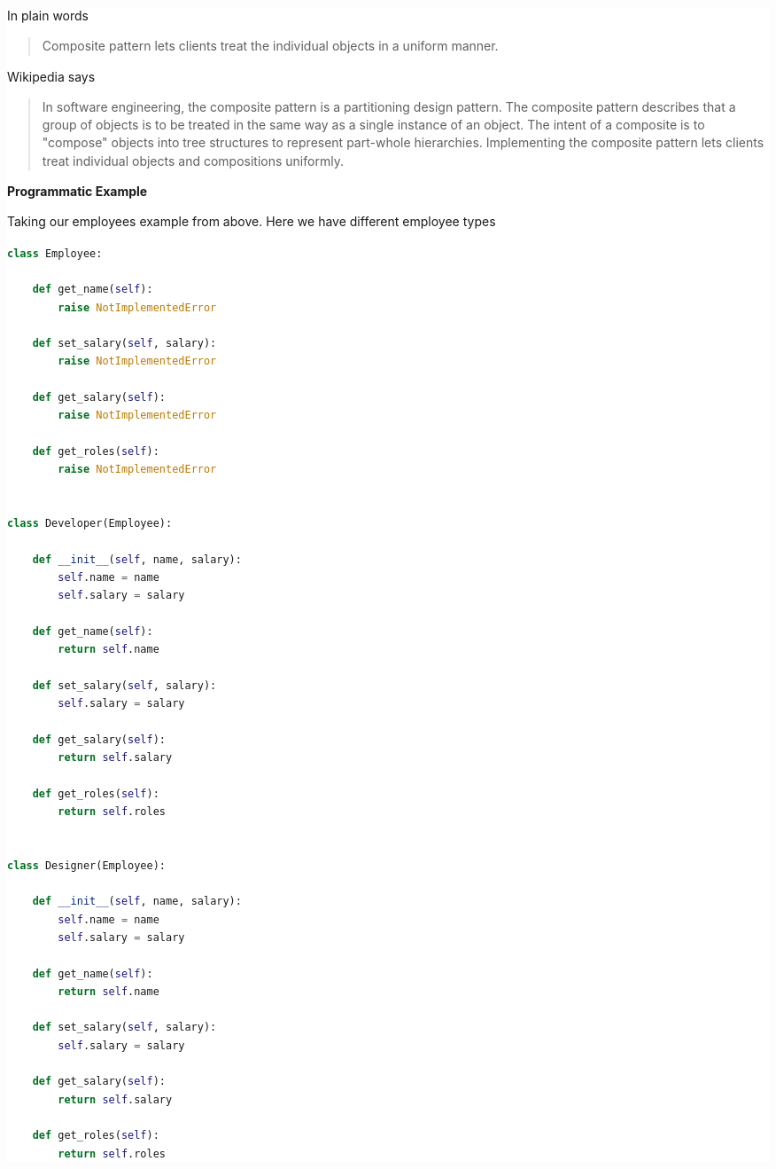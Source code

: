 In plain words
> Composite pattern lets clients treat the individual objects in a uniform manner.

Wikipedia says
> In software engineering, the composite pattern is a partitioning design pattern. The composite pattern describes that a group of objects is to be treated in the same way as a single instance of an object. The intent of a composite is to "compose" objects into tree structures to represent part-whole hierarchies. Implementing the composite pattern lets clients treat individual objects and compositions uniformly.

**Programmatic Example**

Taking our employees example from above. Here we have different employee types

```python
class Employee:

    def get_name(self):
        raise NotImplementedError

    def set_salary(self, salary):
        raise NotImplementedError

    def get_salary(self):
        raise NotImplementedError

    def get_roles(self):
        raise NotImplementedError


class Developer(Employee):

    def __init__(self, name, salary):
        self.name = name
        self.salary = salary

    def get_name(self):
        return self.name

    def set_salary(self, salary):
        self.salary = salary

    def get_salary(self):
        return self.salary

    def get_roles(self):
        return self.roles


class Designer(Employee):

    def __init__(self, name, salary):
        self.name = name
        self.salary = salary

    def get_name(self):
        return self.name

    def set_salary(self, salary):
        self.salary = salary

    def get_salary(self):
        return self.salary

    def get_roles(self):
        return self.roles
```